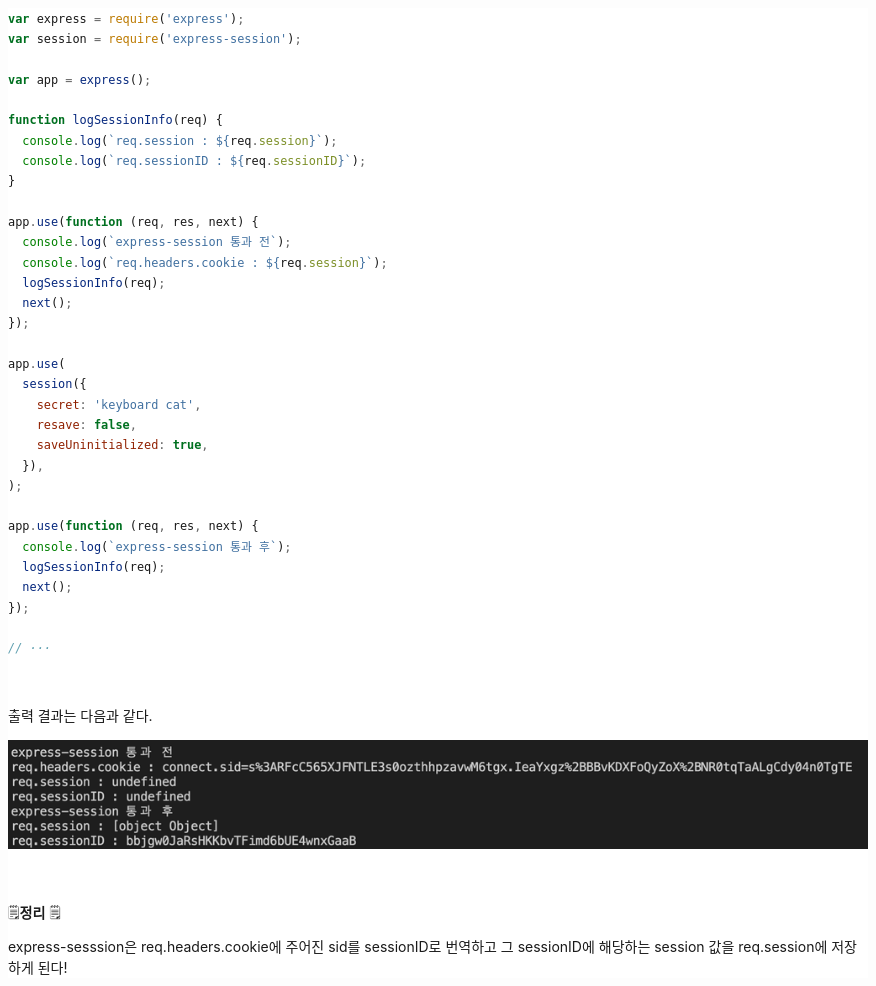 ```jsx
var express = require('express');
var session = require('express-session');

var app = express();

function logSessionInfo(req) {
  console.log(`req.session : ${req.session}`);
  console.log(`req.sessionID : ${req.sessionID}`);
}

app.use(function (req, res, next) {
  console.log(`express-session 통과 전`);
  console.log(`req.headers.cookie : ${req.session}`);
  logSessionInfo(req);
  next();
});

app.use(
  session({
    secret: 'keyboard cat',
    resave: false,
    saveUninitialized: true,
  }),
);

app.use(function (req, res, next) {
  console.log(`express-session 통과 후`);
  logSessionInfo(req);
  next();
});

// ···
```

<br>

출력 결과는 다음과 같다.

![express-middleware-3](./express-middleware-3.png)

<br>

🗒️**정리** 🗒️

express-sesssion은 req.headers.cookie에 주어진 sid를 sessionID로 번역하고 그 sessionID에 해당하는 session 값을 req.session에 저장하게 된다!
